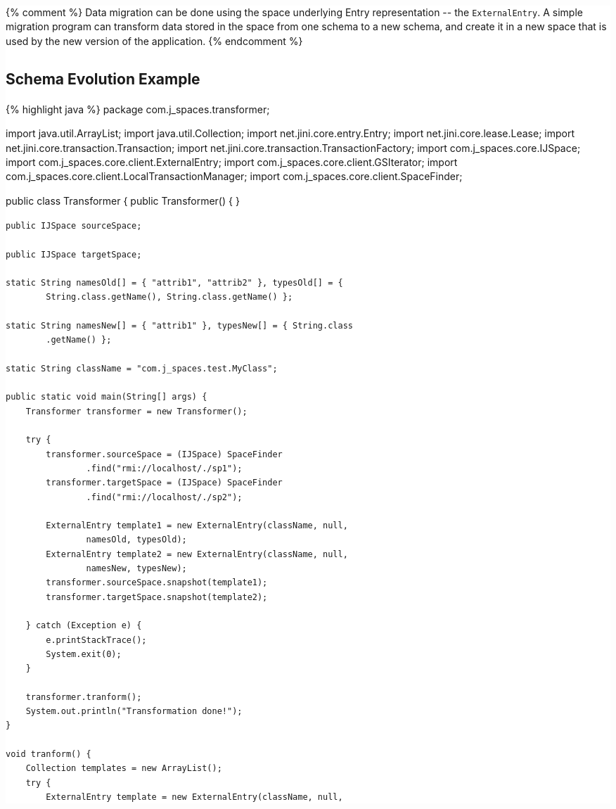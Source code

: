 {% comment %}
Data migration can be done using the space underlying Entry representation -- the `ExternalEntry`. A simple migration program can transform data stored in the space from one schema to a new schema, and create it in a new space that is used by the new version of the application.
{% endcomment %}


## Schema Evolution Example


{% highlight java %}
package com.j_spaces.transformer;

import java.util.ArrayList;
import java.util.Collection;
import net.jini.core.entry.Entry;
import net.jini.core.lease.Lease;
import net.jini.core.transaction.Transaction;
import net.jini.core.transaction.TransactionFactory;
import com.j_spaces.core.IJSpace;
import com.j_spaces.core.client.ExternalEntry;
import com.j_spaces.core.client.GSIterator;
import com.j_spaces.core.client.LocalTransactionManager;
import com.j_spaces.core.client.SpaceFinder;

public class Transformer {
	public Transformer() {
	}

	public IJSpace sourceSpace;

	public IJSpace targetSpace;

	static String namesOld[] = { "attrib1", "attrib2" }, typesOld[] = {
			String.class.getName(), String.class.getName() };

	static String namesNew[] = { "attrib1" }, typesNew[] = { String.class
			.getName() };

	static String className = "com.j_spaces.test.MyClass";

	public static void main(String[] args) {
		Transformer transformer = new Transformer();

		try {
			transformer.sourceSpace = (IJSpace) SpaceFinder
					.find("rmi://localhost/./sp1");
			transformer.targetSpace = (IJSpace) SpaceFinder
					.find("rmi://localhost/./sp2");

			ExternalEntry template1 = new ExternalEntry(className, null,
					namesOld, typesOld);
			ExternalEntry template2 = new ExternalEntry(className, null,
					namesNew, typesNew);
			transformer.sourceSpace.snapshot(template1);
			transformer.targetSpace.snapshot(template2);

		} catch (Exception e) {
			e.printStackTrace();
			System.exit(0);
		}

		transformer.tranform();
		System.out.println("Transformation done!");
	}

	void tranform() {
		Collection templates = new ArrayList();
		try {
			ExternalEntry template = new ExternalEntry(className, null,